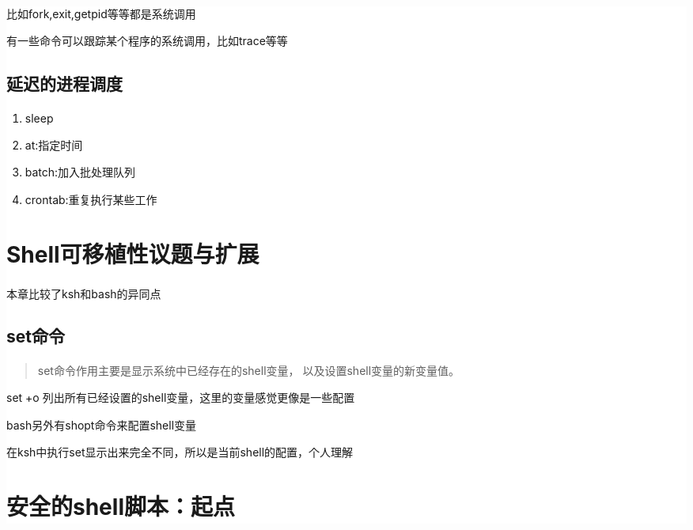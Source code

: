 比如fork,exit,getpid等等都是系统调用

有一些命令可以跟踪某个程序的系统调用，比如trace等等

## 延迟的进程调度

1. sleep

2. at:指定时间

3. batch:加入批处理队列

4. crontab:重复执行某些工作

# Shell可移植性议题与扩展

本章比较了ksh和bash的异同点

## set命令

> set命令作用主要是显示系统中已经存在的shell变量，
以及设置shell变量的新变量值。

set +o 列出所有已经设置的shell变量，这里的变量感觉更像是一些配置

bash另外有shopt命令来配置shell变量

在ksh中执行set显示出来完全不同，所以是当前shell的配置，个人理解

# 安全的shell脚本：起点

